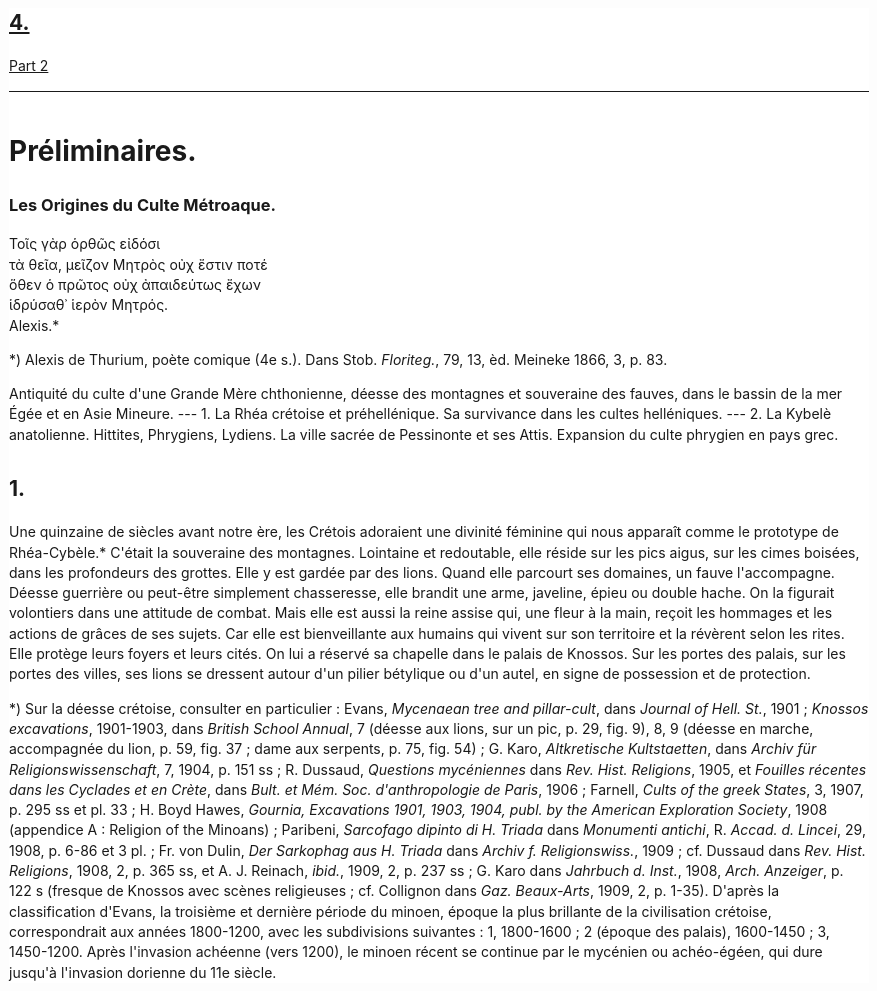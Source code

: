 ## [4\.](#4-11)

[Part 2](full-text-french-2.md)

---

# Préliminaires.

### Les Origines du Culte Métroaque.

Τοῖς γὰρ ὁρθῶς εἰδόσι  
τὰ θεῖα, μεῖζον Μητρὸς οὐχ ἔστιν ποτέ  
ὅθεν ὁ πρῶτος οὐχ ἀπαιδεύτως ἔχων  
ἱδρύσαθ᾽ ἱερὸν Μητρός.  
Alexis.*

*) Alexis de Thurium, poète comique (4e s.). Dans Stob. _Floriteg._, 79, 13, èd. Meineke 1866, 3, p. 83.

Antiquité du culte d'une Grande Mère chthonienne, déesse des montagnes et souveraine des fauves, dans le bassin de la mer Égée et en Asie Mineure. --- 1. La Rhéa crétoise et préhellénique. Sa survivance dans les cultes helléniques. --- 2. La Kybelè anatolienne. Hittites, Phrygiens, Lydiens. La ville sacrée de Pessinonte et ses Attis. Expansion du culte phrygien en pays grec.

## 1\.

Une quinzaine de siècles avant notre ère, les Crétois adoraient une divinité féminine qui nous apparaît comme le prototype de Rhéa-Cybèle.* C'était la souveraine des montagnes. Lointaine et redoutable, elle réside sur les pics aigus, sur les cimes boisées, dans les profondeurs des grottes. Elle y est gardée par des lions. Quand elle parcourt ses domaines, un fauve l'accompagne. Déesse guerrière ou peut-être simplement chasseresse, elle brandit une arme, javeline, épieu ou double hache. On la figurait volontiers dans une attitude de combat. Mais elle est aussi la reine assise qui, une fleur à la main, reçoit les hommages et les actions de grâces de ses sujets. Car elle est bienveillante aux humains qui vivent sur son territoire et la révèrent selon les rites. Elle protège leurs foyers et leurs cités. On lui a réservé sa chapelle dans le palais de Knossos. Sur les portes des palais, sur les portes des villes, ses lions se dressent autour d'un pilier bétylique ou d'un autel, en signe de possession et de protection.

*) Sur la déesse crétoise, consulter en particulier : Evans, _Mycenaean tree and pillar-cult_, dans _Journal of Hell. St._, 1901 ; _Knossos excavations_, 1901-1903, dans _British School Annual_, 7 (déesse aux lions, sur un pic, p. 29, fig. 9), 8, 9 (déesse en marche, accompagnée du lion, p. 59, fig. 37 ; dame aux serpents, p. 75, fig. 54) ; G. Karo, _Altkretische Kultstaetten_, dans _Archiv für Religionswissenschaft_, 7, 1904, p. 151 ss ; R. Dussaud, _Questions mycéniennes_ dans _Rev. Hist. Religions_, 1905, et _Fouilles récentes dans les Cyclades et en Crète_, dans _Bult. et Mém. Soc. d'anthropologie de Paris_, 1906 ; Farnell, _Cults of the greek States_, 3, 1907, p. 295 ss et pl. 33 ; H. Boyd Hawes, _Gournia, Excavations 1901, 1903, 1904, publ. by the American Exploration Society_, 1908 (appendice A : Religion of the Minoans) ; Paribeni, _Sarcofago dipinto di H. Triada_ dans _Monumenti antichi_, R. _Accad. d. Lincei_, 29, 1908, p. 6-86 et 3 pl. ; Fr. von Dulin, _Der Sarkophag aus H. Triada_ dans _Archiv f. Religionswiss._, 1909 ; cf. Dussaud dans _Rev. Hist. Religions_, 1908, 2, p. 365 ss, et A. J. Reinach, _ibid._, 1909, 2, p. 237 ss ; G. Karo dans _Jahrbuch d. Inst._, 1908, _Arch. Anzeiger_, p. 122 s (fresque de Knossos avec scènes religieuses ; cf. Collignon dans _Gaz. Beaux-Arts_, 1909, 2, p. 1-35). D'après la classification d'Evans, la troisième et dernière période du minoen, époque la plus brillante de la civilisation crétoise, correspondrait aux années 1800-1200, avec les subdivisions suivantes : 1, 1800-1600 ; 2 (époque des palais), 1600-1450 ; 3, 1450-1200. Après l'invasion achéenne (vers 1200), le minoen récent se continue par le mycénien ou achéo-égéen, qui dure jusqu'à l'invasion dorienne du 11e siècle.
